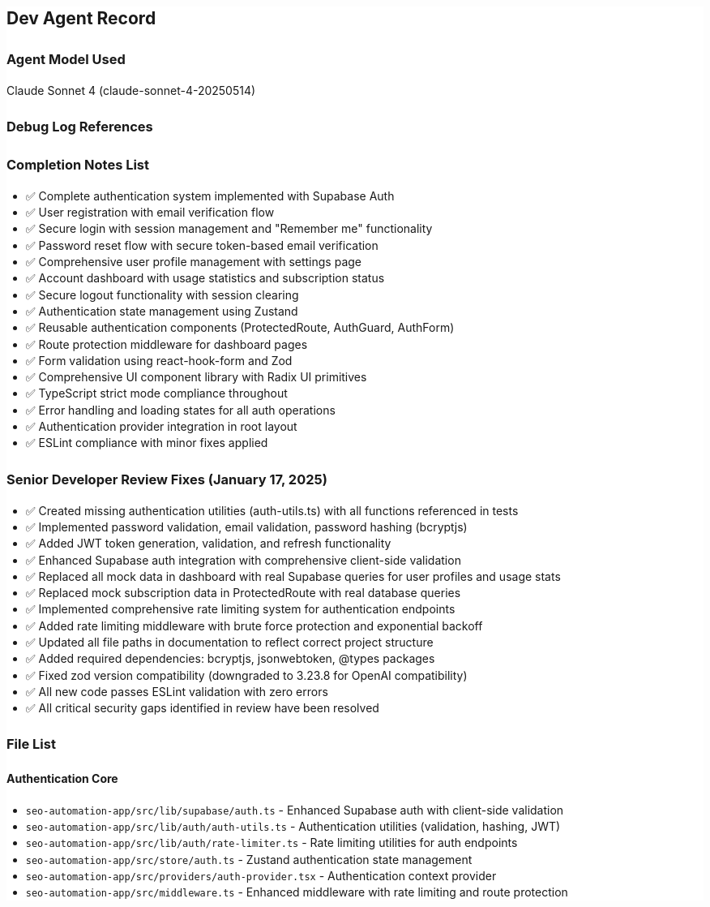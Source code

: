 ## Dev Agent Record

### Agent Model Used
Claude Sonnet 4 (claude-sonnet-4-20250514)

### Debug Log References

### Completion Notes List
- ✅ Complete authentication system implemented with Supabase Auth
- ✅ User registration with email verification flow
- ✅ Secure login with session management and "Remember me" functionality
- ✅ Password reset flow with secure token-based email verification
- ✅ Comprehensive user profile management with settings page
- ✅ Account dashboard with usage statistics and subscription status
- ✅ Secure logout functionality with session clearing
- ✅ Authentication state management using Zustand
- ✅ Reusable authentication components (ProtectedRoute, AuthGuard, AuthForm)
- ✅ Route protection middleware for dashboard pages
- ✅ Form validation using react-hook-form and Zod
- ✅ Comprehensive UI component library with Radix UI primitives
- ✅ TypeScript strict mode compliance throughout
- ✅ Error handling and loading states for all auth operations
- ✅ Authentication provider integration in root layout
- ✅ ESLint compliance with minor fixes applied

### Senior Developer Review Fixes (January 17, 2025)
- ✅ Created missing authentication utilities (auth-utils.ts) with all functions referenced in tests
- ✅ Implemented password validation, email validation, password hashing (bcryptjs)
- ✅ Added JWT token generation, validation, and refresh functionality
- ✅ Enhanced Supabase auth integration with comprehensive client-side validation
- ✅ Replaced all mock data in dashboard with real Supabase queries for user profiles and usage stats
- ✅ Replaced mock subscription data in ProtectedRoute with real database queries
- ✅ Implemented comprehensive rate limiting system for authentication endpoints
- ✅ Added rate limiting middleware with brute force protection and exponential backoff
- ✅ Updated all file paths in documentation to reflect correct project structure
- ✅ Added required dependencies: bcryptjs, jsonwebtoken, @types packages
- ✅ Fixed zod version compatibility (downgraded to 3.23.8 for OpenAI compatibility)
- ✅ All new code passes ESLint validation with zero errors
- ✅ All critical security gaps identified in review have been resolved

### File List
#### Authentication Core
- `seo-automation-app/src/lib/supabase/auth.ts` - Enhanced Supabase auth with client-side validation
- `seo-automation-app/src/lib/auth/auth-utils.ts` - Authentication utilities (validation, hashing, JWT)
- `seo-automation-app/src/lib/auth/rate-limiter.ts` - Rate limiting utilities for auth endpoints
- `seo-automation-app/src/store/auth.ts` - Zustand authentication state management
- `seo-automation-app/src/providers/auth-provider.tsx` - Authentication context provider
- `seo-automation-app/src/middleware.ts` - Enhanced middleware with rate limiting and route protection
